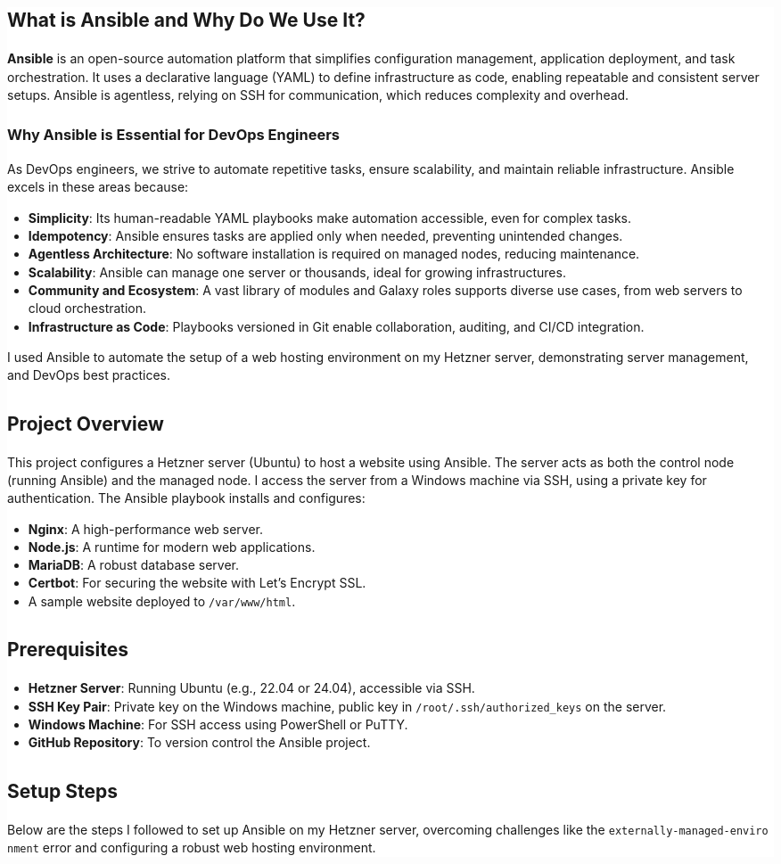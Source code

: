 ## What is Ansible and Why Do We Use It?

**Ansible** is an open-source automation platform that simplifies configuration management, application deployment, and task orchestration. It uses a declarative language (YAML) to define infrastructure as code, enabling repeatable and consistent server setups. Ansible is agentless, relying on SSH for communication, which reduces complexity and overhead.

### Why Ansible is Essential for DevOps Engineers

As DevOps engineers, we strive to automate repetitive tasks, ensure scalability, and maintain reliable infrastructure. Ansible excels in these areas because:

- **Simplicity**: Its human-readable YAML playbooks make automation accessible, even for complex tasks.
- **Idempotency**: Ansible ensures tasks are applied only when needed, preventing unintended changes.
- **Agentless Architecture**: No software installation is required on managed nodes, reducing maintenance.
- **Scalability**: Ansible can manage one server or thousands, ideal for growing infrastructures.
- **Community and Ecosystem**: A vast library of modules and Galaxy roles supports diverse use cases, from web servers to cloud orchestration.
- **Infrastructure as Code**: Playbooks versioned in Git enable collaboration, auditing, and CI/CD integration.

I used Ansible to automate the setup of a web hosting environment on my Hetzner server, demonstrating server management, and DevOps best practices.

## Project Overview

This project configures a Hetzner server (Ubuntu) to host a website using Ansible. The server acts as both the control node (running Ansible) and the managed node. I access the server from a Windows machine via SSH, using a private key for authentication. The Ansible playbook installs and configures:

- **Nginx**: A high-performance web server.
- **Node.js**: A runtime for modern web applications.
- **MariaDB**: A robust database server.
- **Certbot**: For securing the website with Let’s Encrypt SSL.
- A sample website deployed to `/var/www/html`.

## Prerequisites

- **Hetzner Server**: Running Ubuntu (e.g., 22.04 or 24.04), accessible via SSH.
- **SSH Key Pair**: Private key on the Windows machine, public key in `/root/.ssh/authorized_keys` on the server.
- **Windows Machine**: For SSH access using PowerShell or PuTTY.
- **GitHub Repository**: To version control the Ansible project.

## Setup Steps

Below are the steps I followed to set up Ansible on my Hetzner server, overcoming challenges like the `externally-managed-environment` error and configuring a robust web hosting environment.
